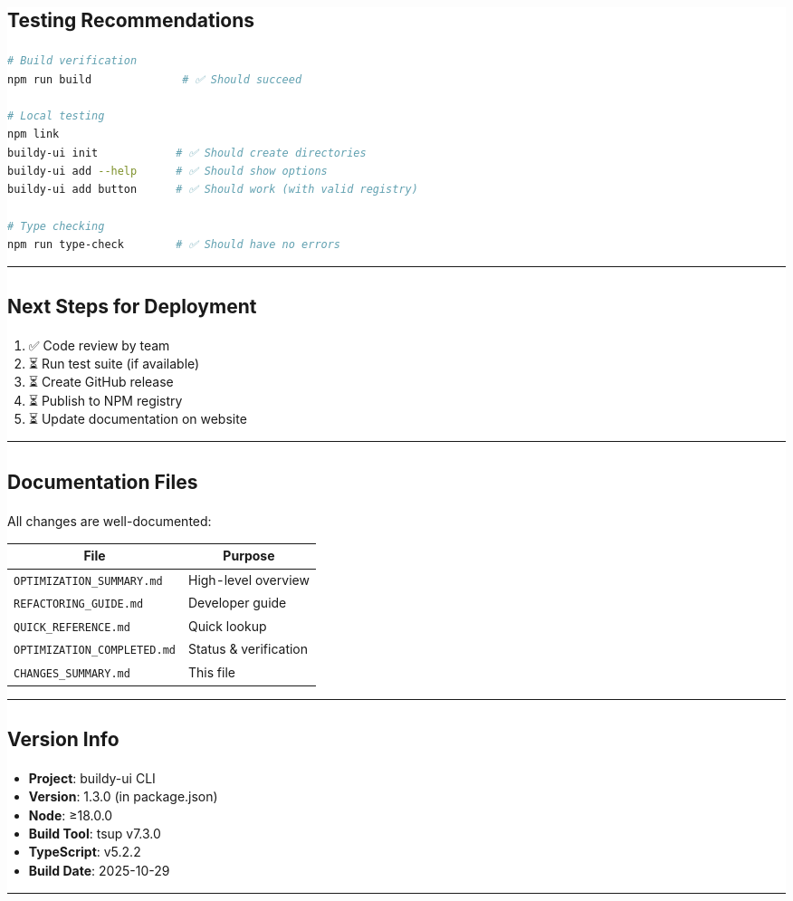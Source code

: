 
## Testing Recommendations

```bash
# Build verification
npm run build              # ✅ Should succeed

# Local testing
npm link
buildy-ui init            # ✅ Should create directories
buildy-ui add --help      # ✅ Should show options
buildy-ui add button      # ✅ Should work (with valid registry)

# Type checking
npm run type-check        # ✅ Should have no errors
```

---

## Next Steps for Deployment

1. ✅ Code review by team
2. ⏳ Run test suite (if available)
3. ⏳ Create GitHub release
4. ⏳ Publish to NPM registry
5. ⏳ Update documentation on website

---

## Documentation Files

All changes are well-documented:

| File | Purpose |
|------|---------|
| `OPTIMIZATION_SUMMARY.md` | High-level overview |
| `REFACTORING_GUIDE.md` | Developer guide |
| `QUICK_REFERENCE.md` | Quick lookup |
| `OPTIMIZATION_COMPLETED.md` | Status & verification |
| `CHANGES_SUMMARY.md` | This file |

---

## Version Info

- **Project**: buildy-ui CLI
- **Version**: 1.3.0 (in package.json)
- **Node**: ≥18.0.0
- **Build Tool**: tsup v7.3.0
- **TypeScript**: v5.2.2
- **Build Date**: 2025-10-29

---